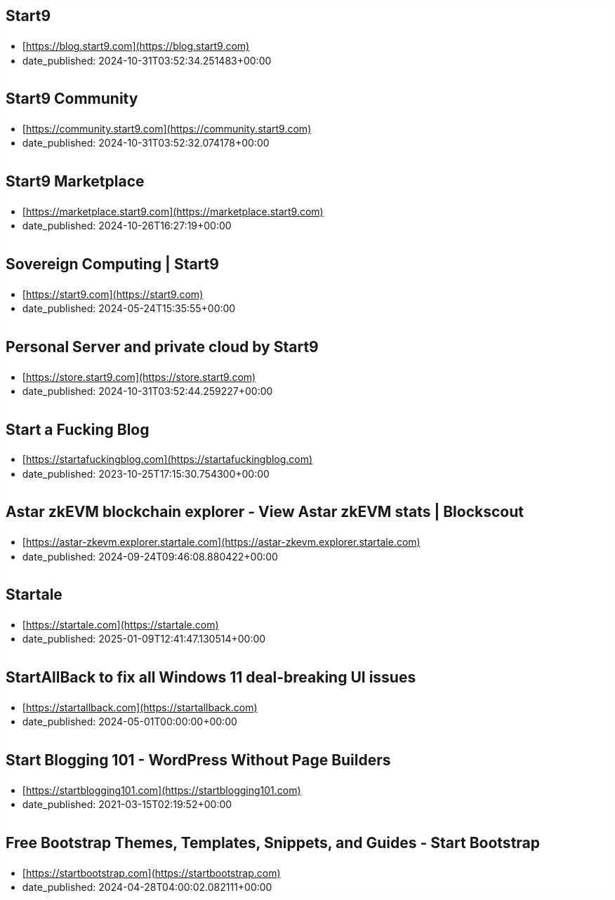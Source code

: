  ## Start9
 - [https://blog.start9.com](https://blog.start9.com)
 - date_published: 2024-10-31T03:52:34.251483+00:00

 ## Start9 Community
 - [https://community.start9.com](https://community.start9.com)
 - date_published: 2024-10-31T03:52:32.074178+00:00

 ## Start9 Marketplace
 - [https://marketplace.start9.com](https://marketplace.start9.com)
 - date_published: 2024-10-26T16:27:19+00:00

 ## Sovereign Computing | Start9
 - [https://start9.com](https://start9.com)
 - date_published: 2024-05-24T15:35:55+00:00

 ## Personal Server and private cloud by Start9
 - [https://store.start9.com](https://store.start9.com)
 - date_published: 2024-10-31T03:52:44.259227+00:00

 ## Start a Fucking Blog
 - [https://startafuckingblog.com](https://startafuckingblog.com)
 - date_published: 2023-10-25T17:15:30.754300+00:00

 ## Astar zkEVM blockchain explorer - View Astar zkEVM stats | Blockscout
 - [https://astar-zkevm.explorer.startale.com](https://astar-zkevm.explorer.startale.com)
 - date_published: 2024-09-24T09:46:08.880422+00:00

 ## Startale
 - [https://startale.com](https://startale.com)
 - date_published: 2025-01-09T12:41:47.130514+00:00

 ## StartAllBack to fix all Windows 11 deal-breaking UI issues
 - [https://startallback.com](https://startallback.com)
 - date_published: 2024-05-01T00:00:00+00:00

 ## Start Blogging 101 - WordPress Without Page Builders
 - [https://startblogging101.com](https://startblogging101.com)
 - date_published: 2021-03-15T02:19:52+00:00

 ## Free Bootstrap Themes, Templates, Snippets, and Guides - Start Bootstrap
 - [https://startbootstrap.com](https://startbootstrap.com)
 - date_published: 2024-04-28T04:00:02.082111+00:00
